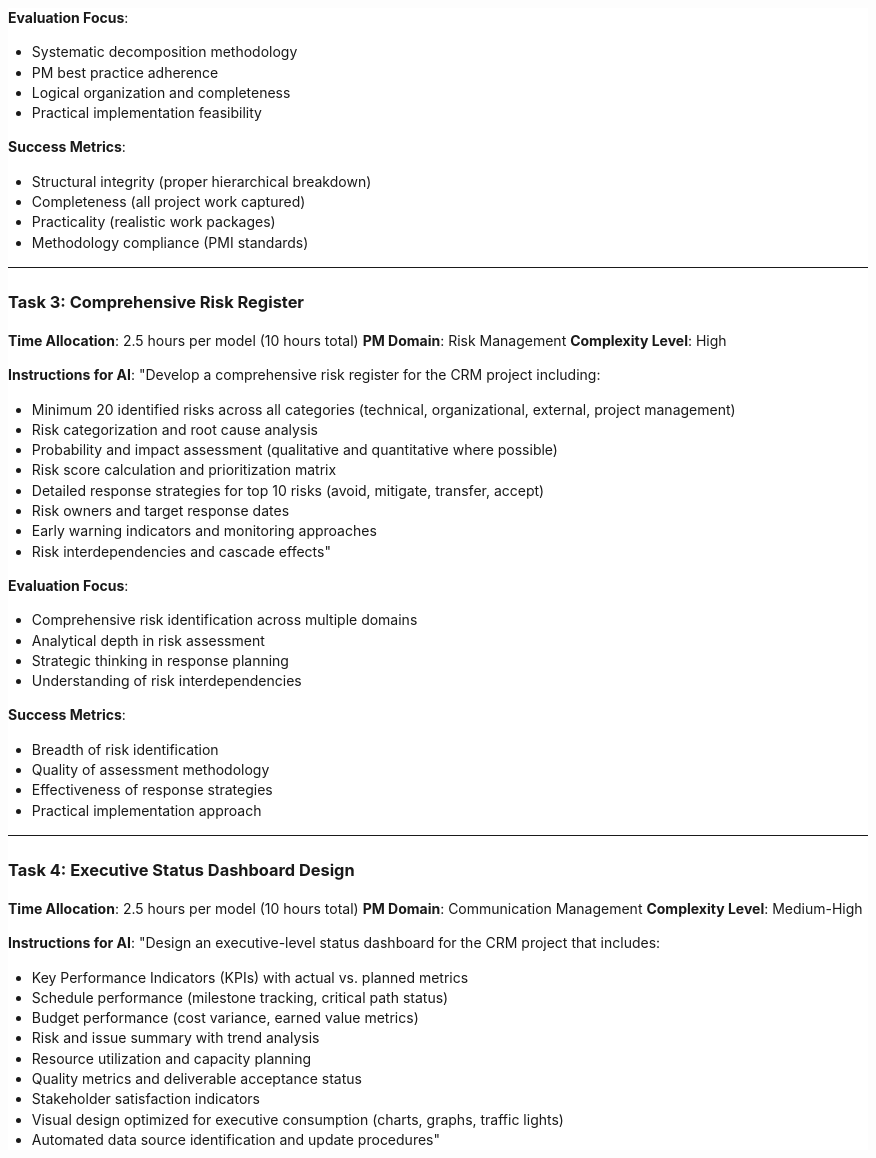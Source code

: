 **Evaluation Focus**:
- Systematic decomposition methodology
- PM best practice adherence
- Logical organization and completeness
- Practical implementation feasibility

**Success Metrics**:
- Structural integrity (proper hierarchical breakdown)
- Completeness (all project work captured)
- Practicality (realistic work packages)
- Methodology compliance (PMI standards)

---

### Task 3: Comprehensive Risk Register
**Time Allocation**: 2.5 hours per model (10 hours total)
**PM Domain**: Risk Management
**Complexity Level**: High

**Instructions for AI**:
"Develop a comprehensive risk register for the CRM project including:
- Minimum 20 identified risks across all categories (technical, organizational, external, project management)
- Risk categorization and root cause analysis
- Probability and impact assessment (qualitative and quantitative where possible)
- Risk score calculation and prioritization matrix
- Detailed response strategies for top 10 risks (avoid, mitigate, transfer, accept)
- Risk owners and target response dates
- Early warning indicators and monitoring approaches
- Risk interdependencies and cascade effects"

**Evaluation Focus**:
- Comprehensive risk identification across multiple domains
- Analytical depth in risk assessment
- Strategic thinking in response planning
- Understanding of risk interdependencies

**Success Metrics**:
- Breadth of risk identification
- Quality of assessment methodology
- Effectiveness of response strategies
- Practical implementation approach

---

### Task 4: Executive Status Dashboard Design
**Time Allocation**: 2.5 hours per model (10 hours total)
**PM Domain**: Communication Management
**Complexity Level**: Medium-High

**Instructions for AI**:
"Design an executive-level status dashboard for the CRM project that includes:
- Key Performance Indicators (KPIs) with actual vs. planned metrics
- Schedule performance (milestone tracking, critical path status)
- Budget performance (cost variance, earned value metrics)
- Risk and issue summary with trend analysis
- Resource utilization and capacity planning
- Quality metrics and deliverable acceptance status
- Stakeholder satisfaction indicators
- Visual design optimized for executive consumption (charts, graphs, traffic lights)
- Automated data source identification and update procedures"
